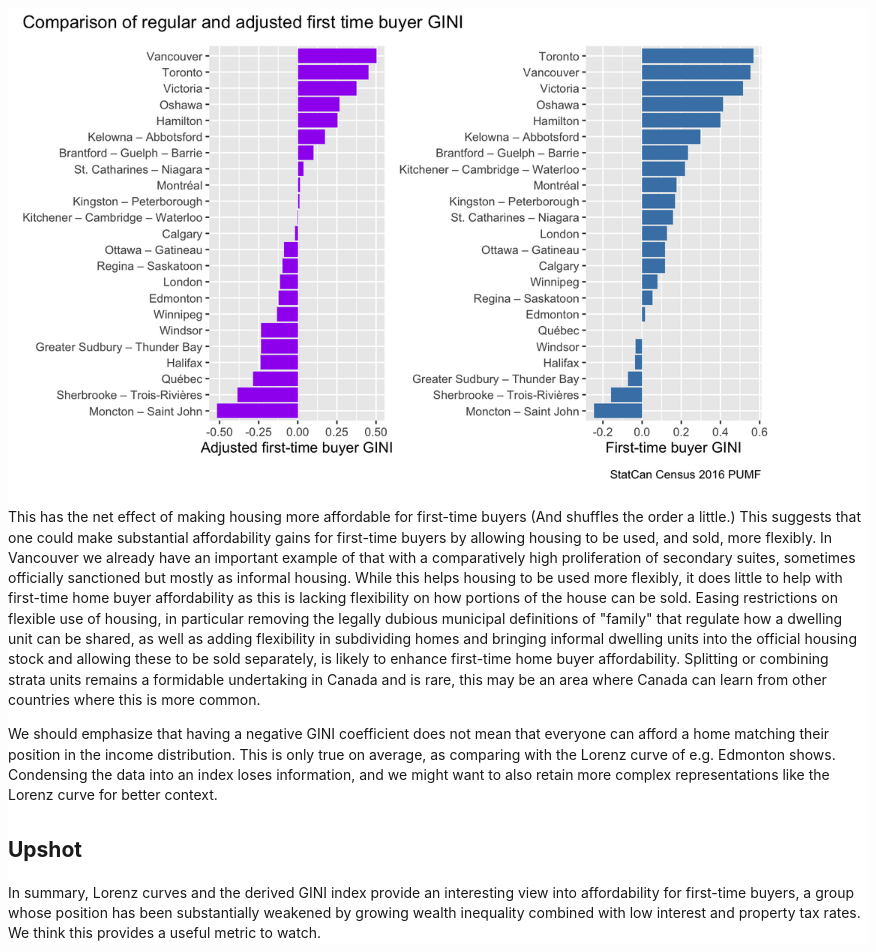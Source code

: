 <img src="index_files/figure-html/unnamed-chunk-19-1.png" width="768" />

This has the net effect of making housing more affordable for first-time buyers (And shuffles the order a little.) This suggests that one could make substantial affordability gains for first-time buyers by allowing housing to be used, and sold, more flexibly. In Vancouver we already have an important example of that with a comparatively high proliferation of secondary suites, sometimes officially sanctioned but mostly as informal housing. While this helps housing to be used more flexibly, it does little to help with first-time home buyer affordability as this is lacking flexibility on how portions of the house can be sold. Easing restrictions on flexible use of housing, in particular removing the legally dubious municipal definitions of "family" that regulate how a dwelling unit can be shared, as well as adding flexibility in subdividing homes and bringing informal dwelling units into the official housing stock and allowing these to be sold separately, is likely to enhance first-time home buyer affordability. Splitting or combining strata units remains a formidable undertaking in Canada and is rare, this may be an area where Canada can learn from other countries where this is more common.

We should emphasize that having a negative GINI coefficient does not mean that everyone can afford a home matching their position in the income distribution. This is only true on average, as comparing with the Lorenz curve of e.g. Edmonton shows. Condensing the data into an index loses information, and we might want to also retain more complex representations like the Lorenz curve for better context.

## Upshot
In summary, Lorenz curves and the derived GINI index provide an interesting view into affordability for first-time buyers, a group whose position has been substantially weakened by growing wealth inequality combined with low interest and property tax rates. We think this provides a useful metric to watch.
